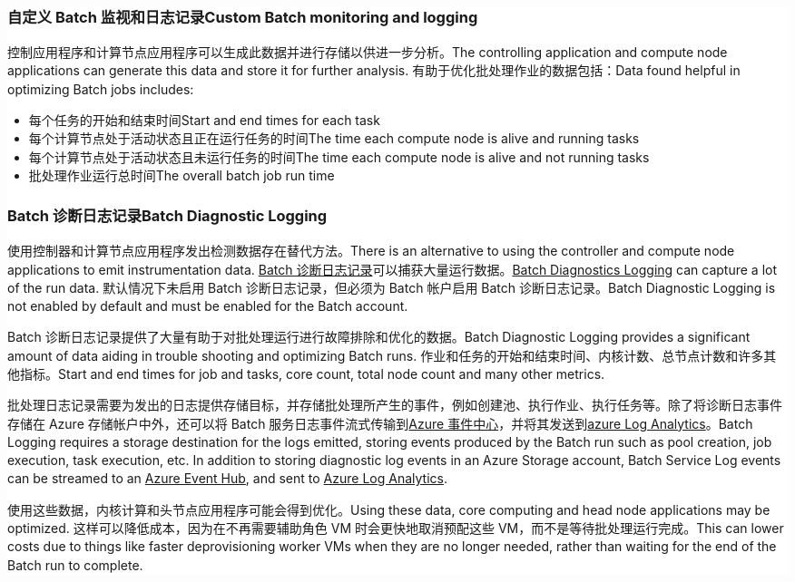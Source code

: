 ### <a name="custom-batch-monitoring-and-logging"></a><span data-ttu-id="f7a11-232">自定义 Batch 监视和日志记录</span><span class="sxs-lookup"><span data-stu-id="f7a11-232">Custom Batch monitoring and logging</span></span>

<span data-ttu-id="f7a11-233">控制应用程序和计算节点应用程序可以生成此数据并进行存储以供进一步分析。</span><span class="sxs-lookup"><span data-stu-id="f7a11-233">The controlling application and compute node applications can generate this data and store it for further analysis.</span></span> <span data-ttu-id="f7a11-234">有助于优化批处理作业的数据包括：</span><span class="sxs-lookup"><span data-stu-id="f7a11-234">Data found helpful in optimizing Batch jobs includes:</span></span>

- <span data-ttu-id="f7a11-235">每个任务的开始和结束时间</span><span class="sxs-lookup"><span data-stu-id="f7a11-235">Start and end times for each task</span></span>
- <span data-ttu-id="f7a11-236">每个计算节点处于活动状态且正在运行任务的时间</span><span class="sxs-lookup"><span data-stu-id="f7a11-236">The time each compute node is alive and running tasks</span></span>
- <span data-ttu-id="f7a11-237">每个计算节点处于活动状态且未运行任务的时间</span><span class="sxs-lookup"><span data-stu-id="f7a11-237">The time each compute node is alive and not running tasks</span></span>
- <span data-ttu-id="f7a11-238">批处理作业运行总时间</span><span class="sxs-lookup"><span data-stu-id="f7a11-238">The overall batch job run time</span></span>

### <a name="batch-diagnostic-logging"></a><span data-ttu-id="f7a11-239">Batch 诊断日志记录</span><span class="sxs-lookup"><span data-stu-id="f7a11-239">Batch Diagnostic Logging</span></span>

<span data-ttu-id="f7a11-240">使用控制器和计算节点应用程序发出检测数据存在替代方法。</span><span class="sxs-lookup"><span data-stu-id="f7a11-240">There is an alternative to using the controller and compute node applications to emit instrumentation data.</span></span> <span data-ttu-id="f7a11-241">[Batch 诊断日志记录](/azure/batch/batch-diagnostics?WT.mc_id=gridbanksg-docs-dastarr)可以捕获大量运行数据。</span><span class="sxs-lookup"><span data-stu-id="f7a11-241">[Batch Diagnostics Logging](/azure/batch/batch-diagnostics?WT.mc_id=gridbanksg-docs-dastarr) can capture a lot of the run data.</span></span> <span data-ttu-id="f7a11-242">默认情况下未启用 Batch 诊断日志记录，但必须为 Batch 帐户启用 Batch 诊断日志记录。</span><span class="sxs-lookup"><span data-stu-id="f7a11-242">Batch Diagnostic Logging is not enabled by default and must be enabled for the Batch account.</span></span>

<span data-ttu-id="f7a11-243">Batch 诊断日志记录提供了大量有助于对批处理运行进行故障排除和优化的数据。</span><span class="sxs-lookup"><span data-stu-id="f7a11-243">Batch Diagnostic Logging provides a significant amount of data aiding in trouble shooting and optimizing Batch runs.</span></span> <span data-ttu-id="f7a11-244">作业和任务的开始和结束时间、内核计数、总节点计数和许多其他指标。</span><span class="sxs-lookup"><span data-stu-id="f7a11-244">Start and end times for job and tasks, core count, total node count and many other metrics.</span></span>

<span data-ttu-id="f7a11-245">批处理日志记录需要为发出的日志提供存储目标，并存储批处理所产生的事件，例如创建池、执行作业、执行任务等。除了将诊断日志事件存储在 Azure 存储帐户中外，还可以将 Batch 服务日志事件流式传输到[Azure 事件中心](/azure/event-hubs/event-hubs-what-is-event-hubs?WT.mc_id=gridbanksg-docs-dastarr)，并将其发送到[azure Log Analytics](/azure/log-analytics/log-analytics-overview?WT.mc_id=gridbanksg-docs-dastarr)。</span><span class="sxs-lookup"><span data-stu-id="f7a11-245">Batch Logging requires a storage destination for the logs emitted, storing events produced by the Batch run such as pool creation, job execution, task execution, etc. In addition to storing diagnostic log events in an Azure Storage account, Batch Service Log events can be streamed to an [Azure Event Hub](/azure/event-hubs/event-hubs-what-is-event-hubs?WT.mc_id=gridbanksg-docs-dastarr), and sent to [Azure Log Analytics](/azure/log-analytics/log-analytics-overview?WT.mc_id=gridbanksg-docs-dastarr).</span></span>

<span data-ttu-id="f7a11-246">使用这些数据，内核计算和头节点应用程序可能会得到优化。</span><span class="sxs-lookup"><span data-stu-id="f7a11-246">Using these data, core computing and head node applications may be optimized.</span></span> <span data-ttu-id="f7a11-247">这样可以降低成本，因为在不再需要辅助角色 VM 时会更快地取消预配这些 VM，而不是等待批处理运行完成。</span><span class="sxs-lookup"><span data-stu-id="f7a11-247">This can lower costs due to things like faster deprovisioning worker VMs when they are no longer needed, rather than waiting for the end of the Batch run to complete.</span></span>
